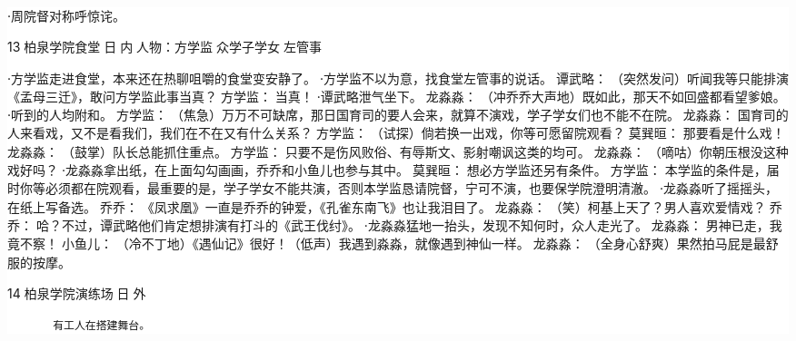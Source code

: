 ·周院督对称呼惊诧。

13     柏泉学院食堂  日  内
人物：方学监  众学子学女 左管事

·方学监走进食堂，本来还在热聊咀嚼的食堂变安静了。
·方学监不以为意，找食堂左管事的说话。
谭武略：
（突然发问）听闻我等只能排演《孟母三迁》，敢问方学监此事当真？
方学监：
当真！
·谭武略泄气坐下。
龙淼淼：
（冲乔乔大声地）既如此，那天不如回盛都看望爹娘。
·听到的人均附和。
方学监：
（焦急）万万不可缺席，那日国育司的要人会来，就算不演戏，学子学女们也不能不在院。
龙淼淼：
国育司的人来看戏，又不是看我们，我们在不在又有什么关系？
方学监：
（试探）倘若换一出戏，你等可愿留院观看？
莫巽晅：
那要看是什么戏！
龙淼淼：
（鼓掌）队长总能抓住重点。
方学监：
只要不是伤风败俗、有辱斯文、影射嘲讽这类的均可。
龙淼淼：
（嘀咕）你朝压根没这种戏好吗？
·龙淼淼拿出纸，在上面勾勾画画，乔乔和小鱼儿也参与其中。
莫巽晅：
想必方学监还另有条件。
方学监：
本学监的条件是，届时你等必须都在院观看，最重要的是，学子学女不能共演，否则本学监恳请院督，宁可不演，也要保学院澄明清澈。
         ·龙淼淼听了摇摇头，在纸上写备选。
乔乔：
《凤求凰》一直是乔乔的钟爱，《孔雀东南飞》也让我泪目了。
龙淼淼：
（笑）柯基上天了？男人喜欢爱情戏？
乔乔：
哈？不过，谭武略他们肯定想排演有打斗的《武王伐纣》。
·龙淼淼猛地一抬头，发现不知何时，众人走光了。
龙淼淼：
男神已走，我竟不察！
小鱼儿：
（冷不丁地）《遇仙记》很好！（低声）我遇到淼淼，就像遇到神仙一样。
龙淼淼：
（全身心舒爽）果然拍马屁是最舒服的按摩。

14      柏泉学院演练场  日  外

           有工人在搭建舞台。
